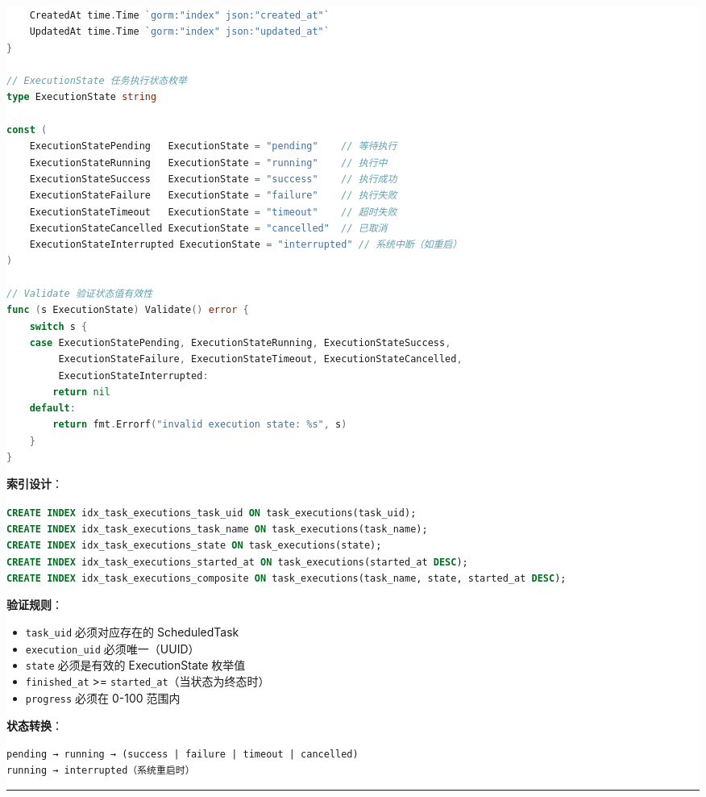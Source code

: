 ```go
    CreatedAt time.Time `gorm:"index" json:"created_at"`
    UpdatedAt time.Time `gorm:"index" json:"updated_at"`
}

// ExecutionState 任务执行状态枚举
type ExecutionState string

const (
    ExecutionStatePending   ExecutionState = "pending"    // 等待执行
    ExecutionStateRunning   ExecutionState = "running"    // 执行中
    ExecutionStateSuccess   ExecutionState = "success"    // 执行成功
    ExecutionStateFailure   ExecutionState = "failure"    // 执行失败
    ExecutionStateTimeout   ExecutionState = "timeout"    // 超时失败
    ExecutionStateCancelled ExecutionState = "cancelled"  // 已取消
    ExecutionStateInterrupted ExecutionState = "interrupted" // 系统中断（如重启）
)

// Validate 验证状态值有效性
func (s ExecutionState) Validate() error {
    switch s {
    case ExecutionStatePending, ExecutionStateRunning, ExecutionStateSuccess,
         ExecutionStateFailure, ExecutionStateTimeout, ExecutionStateCancelled,
         ExecutionStateInterrupted:
        return nil
    default:
        return fmt.Errorf("invalid execution state: %s", s)
    }
}
```

**索引设计**：
```sql
CREATE INDEX idx_task_executions_task_uid ON task_executions(task_uid);
CREATE INDEX idx_task_executions_task_name ON task_executions(task_name);
CREATE INDEX idx_task_executions_state ON task_executions(state);
CREATE INDEX idx_task_executions_started_at ON task_executions(started_at DESC);
CREATE INDEX idx_task_executions_composite ON task_executions(task_name, state, started_at DESC);
```

**验证规则**：
- `task_uid` 必须对应存在的 ScheduledTask
- `execution_uid` 必须唯一（UUID）
- `state` 必须是有效的 ExecutionState 枚举值
- `finished_at` >= `started_at`（当状态为终态时）
- `progress` 必须在 0-100 范围内

**状态转换**：
```
pending → running → (success | failure | timeout | cancelled)
running → interrupted（系统重启时）
```

---
